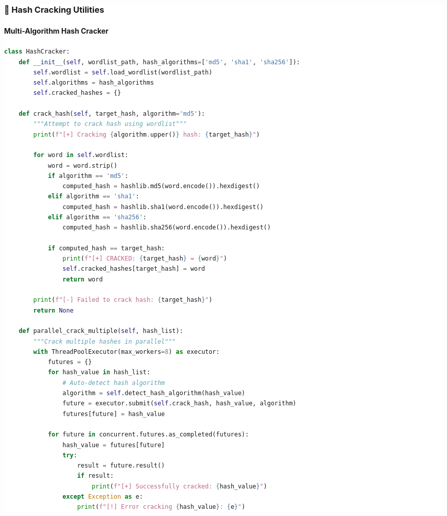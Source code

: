 ### 🔨 Hash Cracking Utilities

#### Multi-Algorithm Hash Cracker
```python
class HashCracker:
    def __init__(self, wordlist_path, hash_algorithms=['md5', 'sha1', 'sha256']):
        self.wordlist = self.load_wordlist(wordlist_path)
        self.algorithms = hash_algorithms
        self.cracked_hashes = {}
    
    def crack_hash(self, target_hash, algorithm='md5'):
        """Attempt to crack hash using wordlist"""
        print(f"[+] Cracking {algorithm.upper()} hash: {target_hash}")
        
        for word in self.wordlist:
            word = word.strip()
            if algorithm == 'md5':
                computed_hash = hashlib.md5(word.encode()).hexdigest()
            elif algorithm == 'sha1':
                computed_hash = hashlib.sha1(word.encode()).hexdigest()
            elif algorithm == 'sha256':
                computed_hash = hashlib.sha256(word.encode()).hexdigest()
            
            if computed_hash == target_hash:
                print(f"[+] CRACKED: {target_hash} = {word}")
                self.cracked_hashes[target_hash] = word
                return word
        
        print(f"[-] Failed to crack hash: {target_hash}")
        return None
    
    def parallel_crack_multiple(self, hash_list):
        """Crack multiple hashes in parallel"""
        with ThreadPoolExecutor(max_workers=8) as executor:
            futures = {}
            for hash_value in hash_list:
                # Auto-detect hash algorithm
                algorithm = self.detect_hash_algorithm(hash_value)
                future = executor.submit(self.crack_hash, hash_value, algorithm)
                futures[future] = hash_value
            
            for future in concurrent.futures.as_completed(futures):
                hash_value = futures[future]
                try:
                    result = future.result()
                    if result:
                        print(f"[+] Successfully cracked: {hash_value}")
                except Exception as e:
                    print(f"[!] Error cracking {hash_value}: {e}")
```
